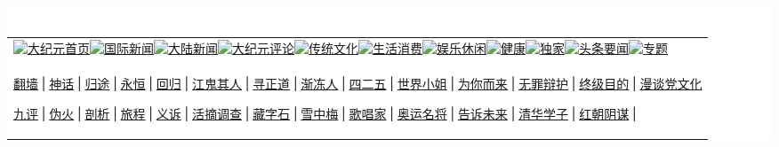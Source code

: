 <a name="1" id="1" target="_blank">&nbsp;</a> <span id="1">&nbsp;</span><table align=center border="0"><tr><td colspan="2" VALIGN=TOP><a href="https://github.com/19920513/djy/blob/master/gb/nf1351518.md#1"><img src="https://raw.githubusercontent.com/19920513/www/master/t/djy/1.jpg" title="大纪元首页" alt="大纪元首页"></a><a href="https://github.com/19920513/djy/blob/master/gb/n24hr.md#1"><img src="https://raw.githubusercontent.com/19920513/www/master/t/djy/3.jpg" title="国际新闻" alt="国际新闻"></a><a href="https://github.com/19920513/djy/blob/master/gb/nsc413.md#1"><img src="https://raw.githubusercontent.com/19920513/www/master/t/djy/4.jpg" title="大陆新闻" alt="大陆新闻"></a><a href="https://github.com/19920513/djy/blob/master/gb/news392.md#1"><img src="https://raw.githubusercontent.com/19920513/www/master/t/djy/5.jpg" title="大纪元评论" alt="大纪元评论"></a><a href="https://github.com/19920513/djy/blob/master/gb/news2007.md#1"><img src="https://raw.githubusercontent.com/19920513/www/master/t/djy/6.jpg" title="传统文化" alt="传统文化"></a><a href="https://github.com/19920513/djy/blob/master/gb/news2008.md#1"><img src="https://raw.githubusercontent.com/19920513/www/master/t/djy/7.jpg" title="生活消费" alt="生活消费"></a><a href="https://github.com/19920513/djy/blob/master/gb/ncyule.md#1"><img src="https://raw.githubusercontent.com/19920513/www/master/t/djy/8.jpg" title="娱乐休闲" alt="娱乐休闲"></a><a href="https://github.com/19920513/djy/blob/master/gb/nsc1002.md#1"><img src="https://raw.githubusercontent.com/19920513/www/master/t/djy/9.jpg" title="健康" alt="健康"></a><a href="https://github.com/19920513/djy/blob/master/gb/nf6092.md#1"><img src="https://raw.githubusercontent.com/19920513/www/master/t/djy/10a.jpg" title="独家" alt="独家"></a><a href="https://github.com/19920513/djy/blob/master/gb/nf4514.md#1"><img src="https://raw.githubusercontent.com/19920513/www/master/t/djy/11.jpg" title="头条要闻" alt="头条要闻"></a><a href="https://github.com/19920513/djy/blob/master/gb/nf4389.md#1"><img src="https://raw.githubusercontent.com/19920513/www/master/t/djy/13.jpg" title="专题" alt="专题"></a></td></tr><tr><td colspan="2" VALIGN=TOP><p> <a href="https://github.com/19920513/www/blob/master/README.md#1" target="_blank">翻墙</a> | <a href="https://github.com/19920513/www/blob/master/README.md?fq#1" target="_blank">神话</a> | <a href="https://gitlab.com/crpzxtjkoros/vdhG75Ez1eTyeZN/raw/master/public/hG75Ez1eTyeZN.webm" target="_blank">归途</a> | <a href="https://github.com/19920513/www/blob/master/README.md?fq#1" target="_blank">永恒</a> | <a href="https://gitlab.com/Domeniccqa/vdLijianhui-200804-720/raw/master/public/Lijianhui-200804-720.webm" target="_blank">回归</a> | <a href="https://gitlab.com/Dominic17763/vddmt/raw/master/public/dmt.webm" target="_blank">江鬼其人</a> | <a href="https://gitlab.com/Zhao2554765/szt/-/raw/main/public/szt.webm" target="_blank">寻正道</a> | <a href="https://gitlab.com/Ting.Chua.Gen532/vdUc6y/raw/master/public/Uc6y.webm" target="_blank">渐冻人</a> | <a href="https://gitlab.com/Dixonweat/vd425/raw/master/public/425.webm" target="_blank">四二五</a> | <a href="https://gitlab.com/Domeniceg2/vdlin-720p/raw/master/public/lin-720p.webm" target="_blank">世界小姐</a> | <a href="https://github.com/19920513/www/blob/master/README.md?fq#1" target="_blank">为你而来</a> | <a href="https://gitlab.com/Cherlynjt4/vd5Vu3_XS2V/raw/master/public/5Vu3_XS2V.webm" target="_blank">无罪辩护</a> |  <a href="https://gitlab.com/Despinadf9/vdzjmd1_19/raw/master/public/zjmd1_19.webm" target="_blank">终级目的</a> | <a href="https://github.com/19920513/www/blob/master/README.md?fq#1" target="_blank">漫谈党文化</a></p><p><a href="https://github.com/19920513/www/blob/master/README.md?fq#1" target="_blank">九评</a> | <a href="https://gitlab.com/asdfghjk12/zfzx/-/raw/main/Falsefire.mp4" target="_blank">伪火</a> | <a href="https://gitlab.com/Dodiegin6/vd1400forge-1210/raw/master/public/1400forge-1210.webm" target="_blank">剖析</a> | <a href="https://gitlab.com/Dirkchel/vd3-JTT_CN_MH-360p/raw/master/public/3-JTT_CN_MH-360p.webm" target="_blank">旅程</a> | <a href="https://gitlab.com/Donadfilb/vd5-YiSu_MH-360p/raw/master/public/5-YiSu_MH-360p.webm" target="_blank">义诉</a> | <a href="https://github.com/19920513/www/blob/master/README.md?fq#1" target="_blank">活摘调查</a> | <a href="https://gitlab.com/Cyrstalsd3/vdTdowhauWx9WiM/raw/master/public/TdowhauWx9WiM.webm" target="_blank">藏字石</a> | <a href="https://gitlab.com/Dominivwf6/vd1-Xuezhongmei_MH-360p/raw/master/public/1-Xuezhongmei_MH-360p.webm" target="_blank">雪中梅</a> | <a href="https://gitlab.com/Doloresank/vdguanguimin/raw/master/public/guanguimin.webm" target="_blank">歌唱家</a> | <a href="https://gitlab.com/Dongyril/vdhuangxiaomin-tuidang/raw/master/public/huangxiaomin-tuidang.webm" target="_blank">奥运名将</a> | <a href="https://github.com/19920513/www/blob/master/README.md?fq#1" target="_blank">告诉未来</a> | <a href="https://github.com/19920513/www/blob/master/README.md?fq#1" target="_blank">清华学子</a> | <a href="https://github.com/19920513/www/blob/master/README.md?fq#1" target="_blank">红朝阴谋</a> |